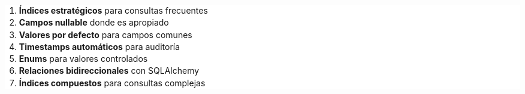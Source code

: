 1. **Índices estratégicos** para consultas frecuentes
2. **Campos nullable** donde es apropiado
3. **Valores por defecto** para campos comunes
4. **Timestamps automáticos** para auditoría
5. **Enums** para valores controlados
6. **Relaciones bidireccionales** con SQLAlchemy
7. **Índices compuestos** para consultas complejas
